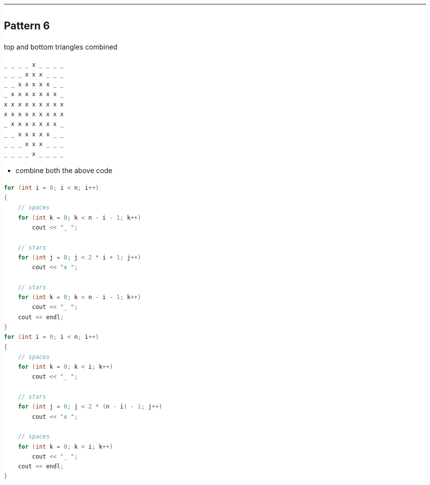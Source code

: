 ```cpp
```




<hr>




## Pattern 6
top and bottom triangles combined 

```txt
_ _ _ _ x _ _ _ _
_ _ _ x x x _ _ _
_ _ x x x x x _ _
_ x x x x x x x _
x x x x x x x x x
x x x x x x x x x
_ x x x x x x x _
_ _ x x x x x _ _
_ _ _ x x x _ _ _
_ _ _ _ x _ _ _ _
```


- combine both the above code 

```cpp
for (int i = 0; i < n; i++)
{
	// spaces
	for (int k = 0; k < n - i - 1; k++)
		cout << "_ ";

	// stars
	for (int j = 0; j < 2 * i + 1; j++)
		cout << "x ";

	// stars
	for (int k = 0; k < n - i - 1; k++)
		cout << "_ ";
	cout << endl;
}
for (int i = 0; i < n; i++)
{
	// spaces
	for (int k = 0; k < i; k++)
		cout << "_ ";

	// stars
	for (int j = 0; j < 2 * (n - i) - 1; j++)
		cout << "x ";

	// spaces
	for (int k = 0; k < i; k++)
		cout << "_ ";
	cout << endl;
}
```
